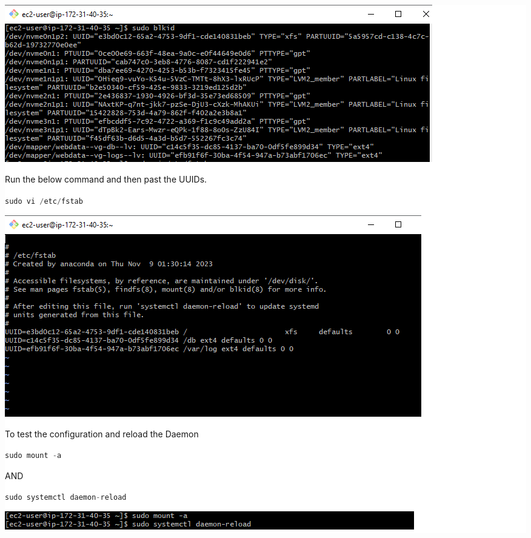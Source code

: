 ![alt text](<Images/To check the UUIDs in the DB Server.PNG>)


Run the below command and then past the UUIDs.

```javascript
sudo vi /etc/fstab
```

![alt text](<Images/vi in the config file to paste the UUIDs.PNG>)

To test the configuration and reload the Daemon

```javascript
sudo mount -a 
```

AND

```javascript
sudo systemctl daemon-reload
```

![alt text](<Images/sudo mount and reload to ensure the setup is correct..PNG>)
